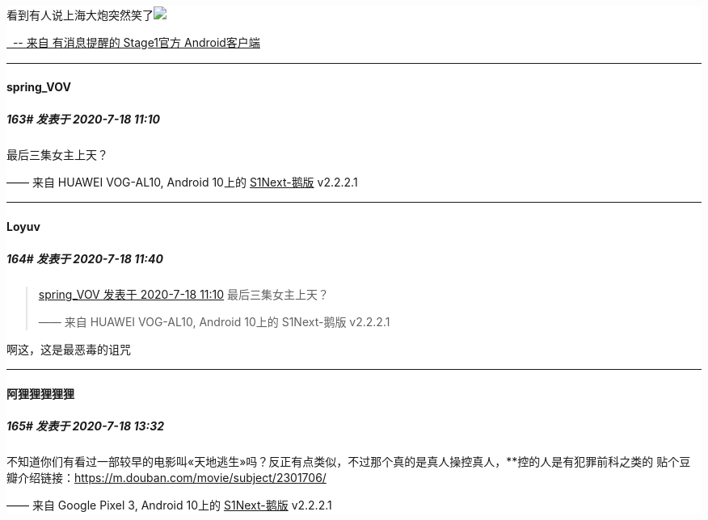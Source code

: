 


看到有人说上海大炮突然笑了<img src="https://static.saraba1st.com/image/smiley/face2017/065.png" referrerpolicy="no-referrer">

[  -- 来自 有消息提醒的 Stage1官方 Android客户端](https://www.coolapk.com/apk/140634)







-----

####  spring_VOV  
##### 163#       发表于 2020-7-18 11:10




最后三集女主上天？

—— 来自 HUAWEI VOG-AL10, Android 10上的 [S1Next-鹅版](https://github.com/ykrank/S1-Next/releases) v2.2.2.1







-----

####  Loyuv  
##### 164#       发表于 2020-7-18 11:40



<blockquote><a href="httphttps://bbs.saraba1st.com/2b/forum.php?mod=redirect&amp;goto=findpost&amp;pid=48141286&amp;ptid=1844424" target="_blank">spring_VOV 发表于 2020-7-18 11:10</a>
最后三集女主上天？

—— 来自 HUAWEI VOG-AL10, Android 10上的 S1Next-鹅版 v2.2.2.1</blockquote>
啊这，这是最恶毒的诅咒







-----

####  阿狸狸狸狸狸  
##### 165#       发表于 2020-7-18 13:32




不知道你们有看过一部较早的电影叫«天地逃生»吗？反正有点类似，不过那个真的是真人操控真人，**控的人是有犯罪前科之类的
贴个豆瓣介绍链接：https://m.douban.com/movie/subject/2301706/

—— 来自 Google Pixel 3, Android 10上的 [S1Next-鹅版](https://github.com/ykrank/S1-Next/releases) v2.2.2.1



